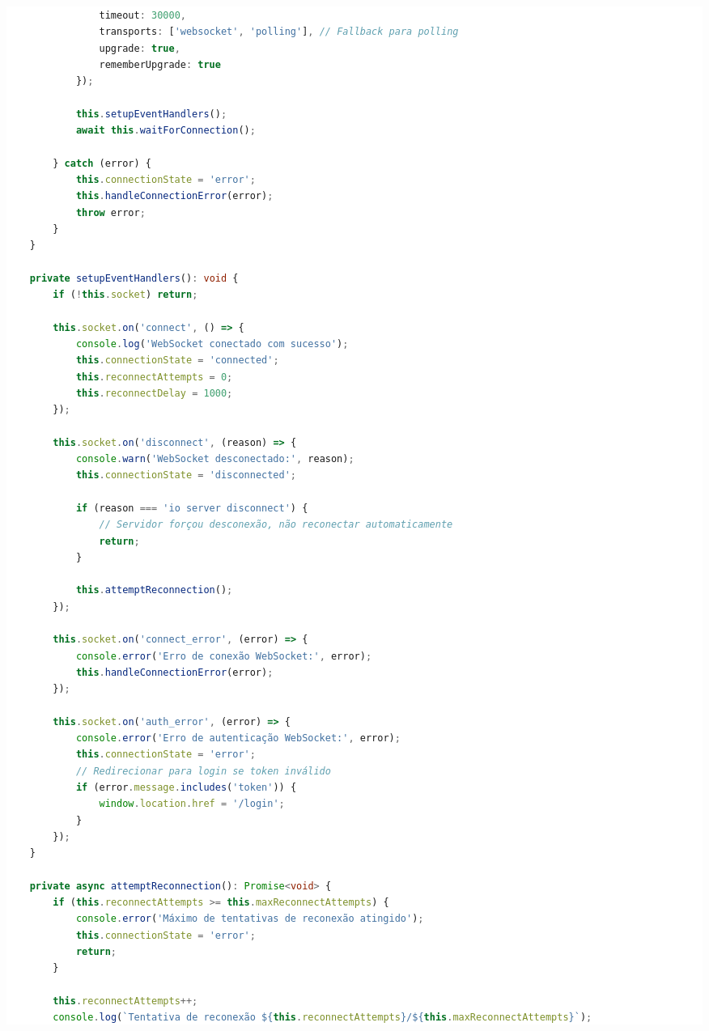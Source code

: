 ```typescript
                timeout: 30000,
                transports: ['websocket', 'polling'], // Fallback para polling
                upgrade: true,
                rememberUpgrade: true
            });
            
            this.setupEventHandlers();
            await this.waitForConnection();
            
        } catch (error) {
            this.connectionState = 'error';
            this.handleConnectionError(error);
            throw error;
        }
    }
    
    private setupEventHandlers(): void {
        if (!this.socket) return;
        
        this.socket.on('connect', () => {
            console.log('WebSocket conectado com sucesso');
            this.connectionState = 'connected';
            this.reconnectAttempts = 0;
            this.reconnectDelay = 1000;
        });
        
        this.socket.on('disconnect', (reason) => {
            console.warn('WebSocket desconectado:', reason);
            this.connectionState = 'disconnected';
            
            if (reason === 'io server disconnect') {
                // Servidor forçou desconexão, não reconectar automaticamente
                return;
            }
            
            this.attemptReconnection();
        });
        
        this.socket.on('connect_error', (error) => {
            console.error('Erro de conexão WebSocket:', error);
            this.handleConnectionError(error);
        });
        
        this.socket.on('auth_error', (error) => {
            console.error('Erro de autenticação WebSocket:', error);
            this.connectionState = 'error';
            // Redirecionar para login se token inválido
            if (error.message.includes('token')) {
                window.location.href = '/login';
            }
        });
    }
    
    private async attemptReconnection(): Promise<void> {
        if (this.reconnectAttempts >= this.maxReconnectAttempts) {
            console.error('Máximo de tentativas de reconexão atingido');
            this.connectionState = 'error';
            return;
        }
        
        this.reconnectAttempts++;
        console.log(`Tentativa de reconexão ${this.reconnectAttempts}/${this.maxReconnectAttempts}`);
```